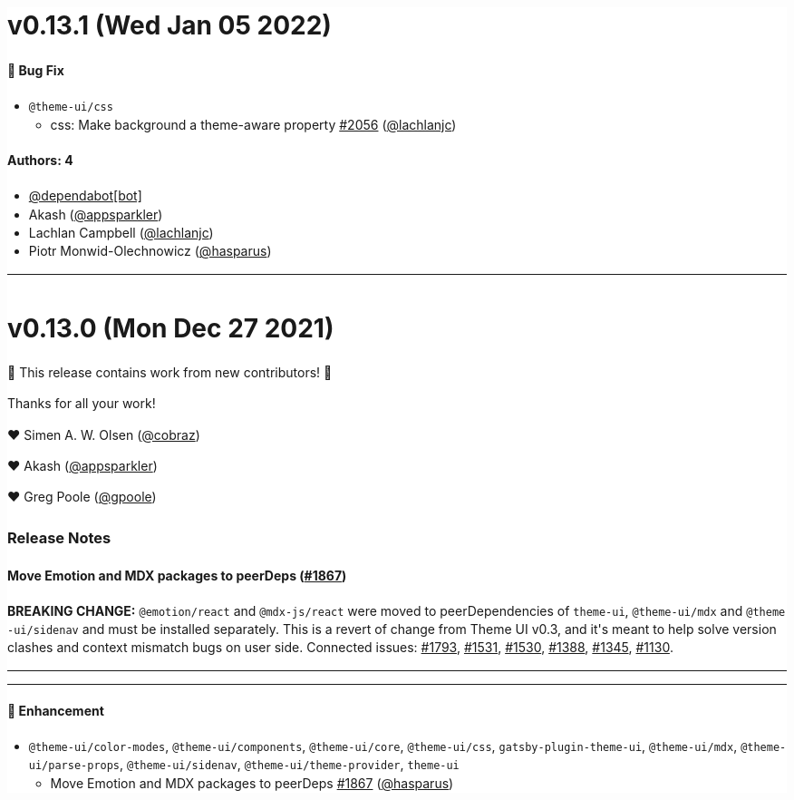 # v0.13.1 (Wed Jan 05 2022)

#### 🐛 Bug Fix

- `@theme-ui/css`
  - css: Make background a theme-aware property [#2056](https://github.com/system-ui/theme-ui/pull/2056) ([@lachlanjc](https://github.com/lachlanjc))

#### Authors: 4

- [@dependabot[bot]](https://github.com/dependabot[bot])
- Akash ([@appsparkler](https://github.com/appsparkler))
- Lachlan Campbell ([@lachlanjc](https://github.com/lachlanjc))
- Piotr Monwid-Olechnowicz ([@hasparus](https://github.com/hasparus))

---

# v0.13.0 (Mon Dec 27 2021)

:tada: This release contains work from new contributors! :tada:

Thanks for all your work!

:heart: Simen A. W. Olsen ([@cobraz](https://github.com/cobraz))

:heart: Akash ([@appsparkler](https://github.com/appsparkler))

:heart: Greg Poole ([@gpoole](https://github.com/gpoole))

### Release Notes

#### Move Emotion and MDX packages to peerDeps ([#1867](https://github.com/system-ui/theme-ui/pull/1867))

**BREAKING CHANGE:** `@emotion/react` and `@mdx-js/react`  were moved to peerDependencies of `theme-ui`, `@theme-ui/mdx` and `@theme-ui/sidenav` and must be installed separately. This is a revert of change from Theme UI v0.3, and it's meant to help solve version clashes and context mismatch bugs on user side. Connected issues: [#1793](https://github.com/system-ui/theme-ui/issues/1793), [#1531](https://github.com/system-ui/theme-ui/issues/1531), [#1530](https://github.com/system-ui/theme-ui/issues/1530), [#1388](https://github.com/system-ui/theme-ui/issues/1388), [#1345](https://github.com/system-ui/theme-ui/issues/1345#issuecomment-742225675), [#1130](https://github.com/system-ui/theme-ui/issues/1130).

---

---

#### 🚀 Enhancement

- `@theme-ui/color-modes`, `@theme-ui/components`, `@theme-ui/core`, `@theme-ui/css`, `gatsby-plugin-theme-ui`, `@theme-ui/mdx`, `@theme-ui/parse-props`, `@theme-ui/sidenav`, `@theme-ui/theme-provider`, `theme-ui`
  - Move Emotion and MDX packages to peerDeps [#1867](https://github.com/system-ui/theme-ui/pull/1867) ([@hasparus](https://github.com/hasparus))
